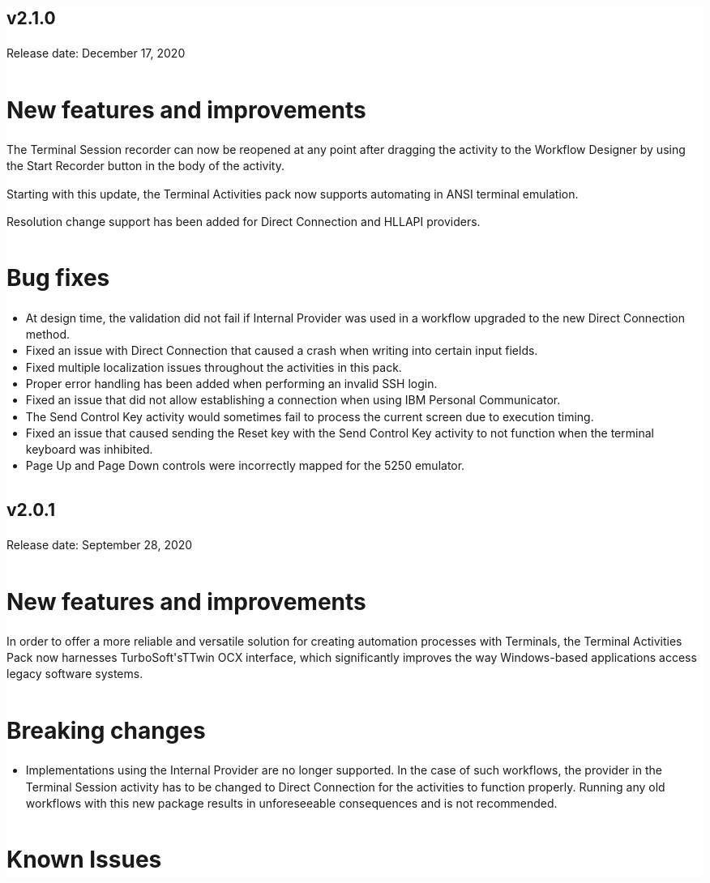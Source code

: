 
## v2.1.0

Release date: December 17, 2020

# New features and improvements

The Terminal Session recorder can now be reopened at any point after dragging the activity to the Workflow Designer by using the Start Recorder button in the body of the activity.

Starting with this update, the Terminal Activities pack now supports automating in ANSI terminal emulation.

Resolution change support has been added for Direct Connection and HLLAPI providers.

# Bug fixes

* At design time, the validation did not fail if Internal Provider was used in a workflow upgraded to the new Direct Connection method.
* Fixed an issue with Direct Connection that caused a crash when writing into certain input fields.
* Fixed multiple localization issues throughout the activities in this pack.
* Proper error handling has been added when performing an invalid SSH login.
* Fixed an issue that did not allow establishing a connection when using IBM Personal Communicator.
* The Send Control Key activity would sometimes fail to process the current screen due to execution timing.
* Fixed an issue that caused sending the Reset key with the Send Control Key activity to not function when the terminal keyboard was inhibited.
* Page Up and Page Down controls were incorrectly mapped for the 5250 emulator.


## v2.0.1

Release date: September 28, 2020

# New features and improvements

In order to offer a more reliable and versatile solution for creating automation processes with Terminals, the Terminal Activities Pack now harnesses TurboSoft'sTTwin OCX interface, which significantly improves the way Windows-based applications access legacy software systems.

# Breaking changes

* Implementations using the Internal Provider are no longer supported. In the case of such workflows, the provider in the Terminal Session activity has to be changed to Direct Connection for the activities to function properly. Running any old workflows with this new package results in unforeseeable consequences and is not recommended.

# Known Issues
